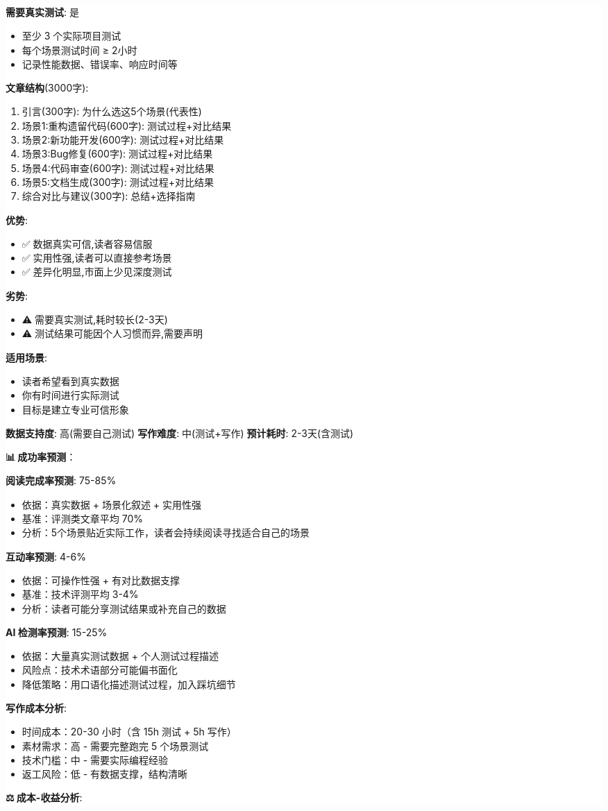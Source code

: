 **需要真实测试**: 是
- 至少 3 个实际项目测试
- 每个场景测试时间 ≥ 2小时
- 记录性能数据、错误率、响应时间等

**文章结构**(3000字):
1. 引言(300字): 为什么选这5个场景(代表性)
2. 场景1:重构遗留代码(600字): 测试过程+对比结果
3. 场景2:新功能开发(600字): 测试过程+对比结果
4. 场景3:Bug修复(600字): 测试过程+对比结果
5. 场景4:代码审查(600字): 测试过程+对比结果
6. 场景5:文档生成(300字): 测试过程+对比结果
7. 综合对比与建议(300字): 总结+选择指南

**优势**:
- ✅ 数据真实可信,读者容易信服
- ✅ 实用性强,读者可以直接参考场景
- ✅ 差异化明显,市面上少见深度测试

**劣势**:
- ⚠️ 需要真实测试,耗时较长(2-3天)
- ⚠️ 测试结果可能因个人习惯而异,需要声明

**适用场景**:
- 读者希望看到真实数据
- 你有时间进行实际测试
- 目标是建立专业可信形象

**数据支持度**: 高(需要自己测试)
**写作难度**: 中(测试+写作)
**预计耗时**: 2-3天(含测试)

**📊 成功率预测**：

**阅读完成率预测**: 75-85%
- 依据：真实数据 + 场景化叙述 + 实用性强
- 基准：评测类文章平均 70%
- 分析：5个场景贴近实际工作，读者会持续阅读寻找适合自己的场景

**互动率预测**: 4-6%
- 依据：可操作性强 + 有对比数据支撑
- 基准：技术评测平均 3-4%
- 分析：读者可能分享测试结果或补充自己的数据

**AI 检测率预测**: 15-25%
- 依据：大量真实测试数据 + 个人测试过程描述
- 风险点：技术术语部分可能偏书面化
- 降低策略：用口语化描述测试过程，加入踩坑细节

**写作成本分析**:
- 时间成本：20-30 小时（含 15h 测试 + 5h 写作）
- 素材需求：高 - 需要完整跑完 5 个场景测试
- 技术门槛：中 - 需要实际编程经验
- 返工风险：低 - 有数据支撑，结构清晰

**⚖️ 成本-收益分析**:
